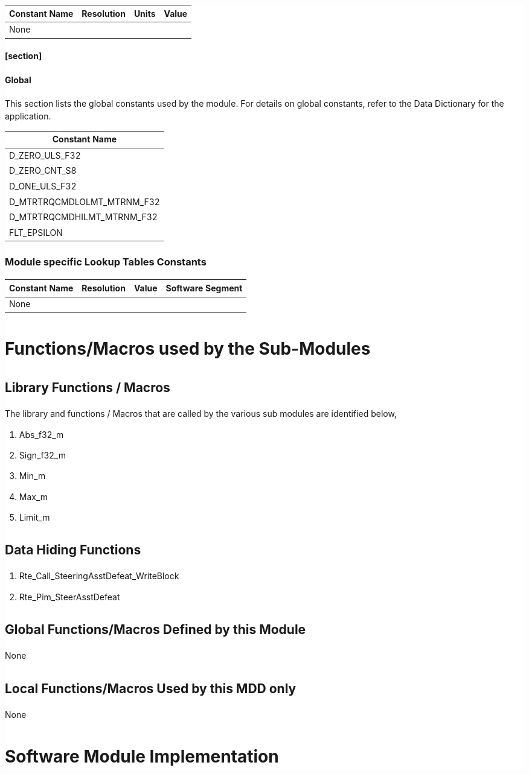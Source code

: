 
| Constant Name | Resolution | Units | Value |
|---------------|------------|-------|-------|
| None          |            |       |       |

####  [section]

#### Global

This section lists the global constants used by the module. For details
on global constants, refer to the Data Dictionary for the application.

| Constant Name              |
|----------------------------|
| D_ZERO_ULS_F32             |
| D_ZERO_CNT_S8              |
| D_ONE_ULS_F32              |
| D_MTRTRQCMDLOLMT_MTRNM_F32 |
| D_MTRTRQCMDHILMT_MTRNM_F32 |
| FLT_EPSILON                |

### Module specific Lookup Tables Constants

| Constant Name | Resolution | Value | Software Segment |
|---------------|------------|-------|------------------|
| None          |            |       |                  |

#  Functions/Macros used by the Sub-Modules 

## Library Functions / Macros 

The library and functions / Macros that are called by the various sub
modules are identified below,

1.  Abs_f32_m

2.  Sign_f32_m

3.  Min_m

4.  Max_m

5.  Limit_m

## Data Hiding Functions

1.  Rte_Call_SteeringAsstDefeat_WriteBlock

2.  Rte_Pim_SteerAsstDefeat

## Global Functions/Macros Defined by this Module

None

## Local Functions/Macros Used by this MDD only

None

# Software Module Implementation
